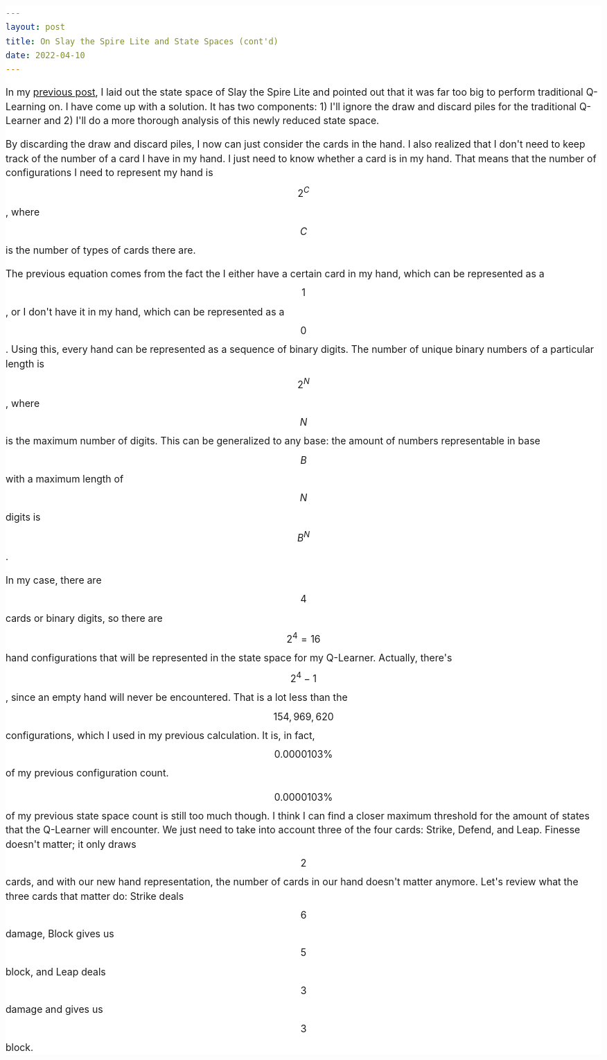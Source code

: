 ```yaml
---
layout: post
title: On Slay the Spire Lite and State Spaces (cont'd)
date: 2022-04-10
---
```


In my [previous post](/2022/04/09/on-sts-lite-and-states-spaces/), I laid out the state space of Slay the Spire Lite 
and pointed out that it was far too big to perform traditional Q-Learning on. I have come up with a solution. It has 
two components: 1) I'll ignore the draw and discard piles for the traditional Q-Learner and 2) I'll do a more thorough 
analysis of this newly reduced state space.

By discarding the draw and discard piles, I now can just consider the cards in the hand. I also realized that I don't 
need to keep track of the number of a card I have in my hand. I just need to know whether a card is in my hand. That 
means that the number of configurations I need to represent my hand is $$2^C$$, where $$C$$ is the number of types 
of cards there are. 

The previous equation comes from the fact the I either have a certain card in my hand, which can be represented as a 
$$1$$, or I don't have it in my hand, which can be represented as a $$0$$. Using this, every hand can be represented 
as a sequence of binary digits. The number of unique binary numbers of a particular length is $$2^N$$, where $$N$$ 
is the maximum number of digits. This can be generalized to any base: the amount of numbers representable in base 
$$B$$ with a maximum length of $$N$$ digits is $$B^N$$.  

In my case, there are $$4$$ cards or binary digits, so there are $$2^4 = 16$$ hand configurations that will be 
represented in the state space for my Q-Learner. Actually, there's $$2^4 - 1$$, since an empty hand will never
be encountered. That is a lot less than the $$154,969,620$$ configurations, which I used in my previous calculation. 
It is, in fact, $$0.0000103\%$$ of my previous configuration count.

$$0.0000103\%$$ of my previous state space count is still too much though. I think I can find a closer maximum 
threshold for the amount of states that the Q-Learner will encounter. We just need to take into account three of 
the four cards: Strike, Defend, and Leap. Finesse doesn't matter; it only draws $$2$$ cards, and with our new hand 
representation, the number of cards in our hand doesn't matter anymore. Let's review what the three cards that 
matter do: Strike deals $$6$$ damage, Block gives us $$5$$ block, and Leap deals $$3$$ damage and gives us $$3$$ 
block.
